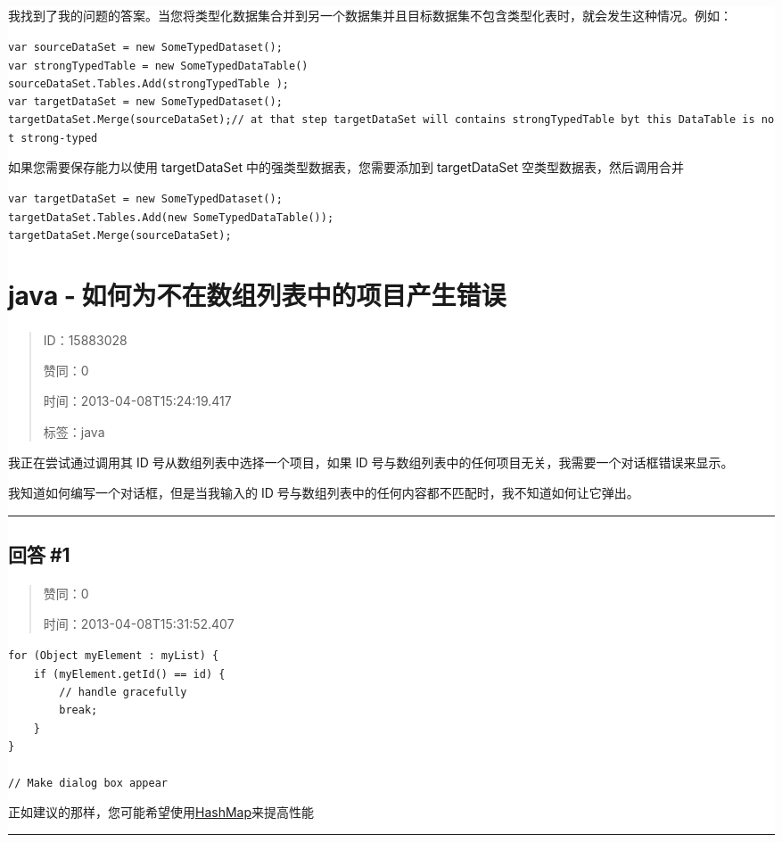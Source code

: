 我找到了我的问题的答案。当您将类型化数据集合并到另一个数据集并且目标数据集不包含类型化表时，就会发生这种情况。例如：

```
var sourceDataSet = new SomeTypedDataset();
var strongTypedTable = new SomeTypedDataTable()
sourceDataSet.Tables.Add(strongTypedTable );
var targetDataSet = new SomeTypedDataset();
targetDataSet.Merge(sourceDataSet);// at that step targetDataSet will contains strongTypedTable byt this DataTable is not strong-typed 
```

如果您需要保存能力以使用 targetDataSet 中的强类型数据表，您需要添加到 targetDataSet 空类型数据表，然后调用合并

```
var targetDataSet = new SomeTypedDataset();
targetDataSet.Tables.Add(new SomeTypedDataTable());
targetDataSet.Merge(sourceDataSet); 
```

# java - 如何为不在数组列表中的项目产生错误

> ID：15883028
> 
> 赞同：0
> 
> 时间：2013-04-08T15:24:19.417
> 
> 标签：java

我正在尝试通过调用其 ID 号从数组列表中选择一个项目，如果 ID 号与数组列表中的任何项目无关，我需要一个对话框错误来显示。

我知道如何编写一个对话框，但是当我输入的 ID 号与数组列表中的任何内容都不匹配时，我不知道如何让它弹出。

* * *

## 回答 #1

> 赞同：0
> 
> 时间：2013-04-08T15:31:52.407

```
for (Object myElement : myList) {
    if (myElement.getId() == id) {
        // handle gracefully
        break;
    }
}

// Make dialog box appear 
```

正如建议的那样，您可能希望使用[HashMap](http://docs.oracle.com/javase/7/docs/api/java/util/HashMap.html)来提高性能

* * *
